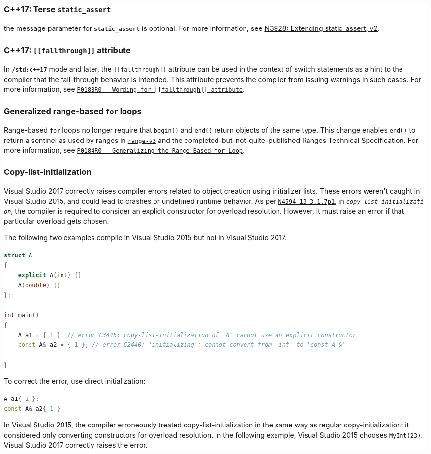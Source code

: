 ### C++17: Terse `static_assert`

the message parameter for **`static_assert`** is optional. For more information, see [N3928: Extending static_assert, v2](https://wg21.link/n3928).

### C++17: `[[fallthrough]]` attribute

In **`/std:c++17`** mode and later, the `[[fallthrough]]` attribute can be used in the context of switch statements as a hint to the compiler that the fall-through behavior is intended. This attribute prevents the compiler from issuing warnings in such cases. For more information, see [`P0188R0 - Wording for [[fallthrough]] attribute`](https://wg21.link/p0188r0).

### Generalized range-based `for` loops

Range-based `for` loops no longer require that `begin()` and `end()` return objects of the same type. This change enables `end()` to return a sentinel as used by ranges in [`range-v3`](https://github.com/ericniebler/range-v3) and the completed-but-not-quite-published Ranges Technical Specification. For more information, see [`P0184R0 - Generalizing the Range-Based for Loop`](https://wg21.link/p0184r0).

### Copy-list-initialization

Visual Studio 2017 correctly raises compiler errors related to object creation using initializer lists. These errors weren't caught in Visual Studio 2015, and could lead to crashes or undefined runtime behavior. As per [`N4594 13.3.1.7p1`](https://wg21.link/n4594), in *`copy-list-initialization`*, the compiler is required to consider an explicit constructor for overload resolution. However, it must raise an error if that particular overload gets chosen.

The following two examples compile in Visual Studio 2015 but not in Visual Studio 2017.

```cpp
struct A
{
    explicit A(int) {}
    A(double) {}
};

int main()
{
    A a1 = { 1 }; // error C3445: copy-list-initialization of 'A' cannot use an explicit constructor
    const A& a2 = { 1 }; // error C2440: 'initializing': cannot convert from 'int' to 'const A &'

}
```

To correct the error, use direct initialization:

```cpp
A a1{ 1 };
const A& a2{ 1 };
```

In Visual Studio 2015, the compiler erroneously treated copy-list-initialization in the same way as regular copy-initialization: it considered only converting constructors for overload resolution. In the following example, Visual Studio 2015 chooses `MyInt(23)`. Visual Studio 2017 correctly raises the error.
